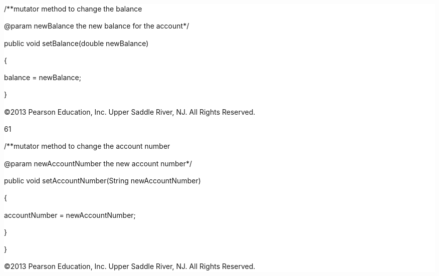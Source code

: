 /**mutator method to change the balance

@param newBalance the new balance for the account*/

public void setBalance(double newBalance)

{

balance = newBalance;

}

©2013 Pearson Education, Inc. Upper Saddle River, NJ. All Rights Reserved.

61

/**mutator method to change the account number

@param newAccountNumber the new account number*/

public void setAccountNumber(String newAccountNumber)

{

accountNumber = newAccountNumber;

}

}

©2013 Pearson Education, Inc. Upper Saddle River, NJ. All Rights Reserved.
